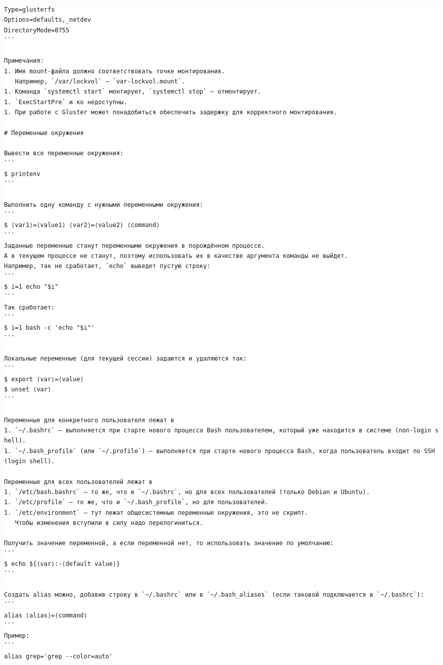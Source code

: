 ````
Type=glusterfs
Options=defaults,_netdev
DirectoryMode=0755
```

Примечания:
1. Имя mount-файла должно соответствовать точке монтирования.
   Например, `/var/lockvol` — `var-lockvol.mount`.
1. Команда `systemctl start` монтирует, `systemctl stop` — отмонтирует.
1. `ExecStartPre` и ко недоступны.
1. При работе с Gluster может понадобиться обеспечить задержку для корректного монтирования.

# Переменные окружения

Вывести все переменные окружения:
```
$ printenv
```

Выполнить одну команду с нужными переменными окружения:
```
$ ⟨var1⟩=⟨value1⟩ ⟨var2⟩=⟨value2⟩ ⟨command⟩
```
Заданные переменные станут переменными окружения в порождённом процессе.
А в текущем процессе не станут, поэтому использовать их в качестве аргумента команды не выйдет.
Например, так не сработает, `echo` выведет пустую строку:
```
$ i=1 echo "$i"
```
Так сработает:
```
$ i=1 bash -c 'echo "$i"'
```

Локальные переменные (для текущей сессии) задаются и удаляются так:
```
$ export ⟨var⟩=⟨value⟩
$ unset ⟨var⟩
```

Переменные для конкретного пользователя лежат в
1. `~/.bashrc` — выполняется при старте нового процесса Bash пользователем, который уже находится в системе (non-login shell).
1. `~/.bash_profile` (или `~/.profile`) — выполняется при старте нового процесса Bash, когда пользователь входит по SSH (login shell).

Переменные для всех пользователей лежат в
1. `/etc/bash.bashrc` — то же, что и `~/.bashrc`, но для всех пользователей (только Debian и Ubuntu).
1. `/etc/profile` — то же, что и `~/.bash_profile`, но для пользователей.
1. `/etc/environment` — тут лежат общесистемные переменные окружения, это не скрипт.
   Чтобы изменения вступили в силу надо перелогиниться.

Получить значение переменной, а если переменной нет, то использовать значение по умолчанию:
```
$ echo ${⟨var⟩:-⟨default value⟩}
```

Создать alias можно, добавив строку в `~/.bashrc` или в `~/.bash_aliases` (если таковой подключается в `~/.bashrc`):
```
alias ⟨alias⟩=⟨command⟩
```
Пример:
```
alias grep='grep --color=auto'
````